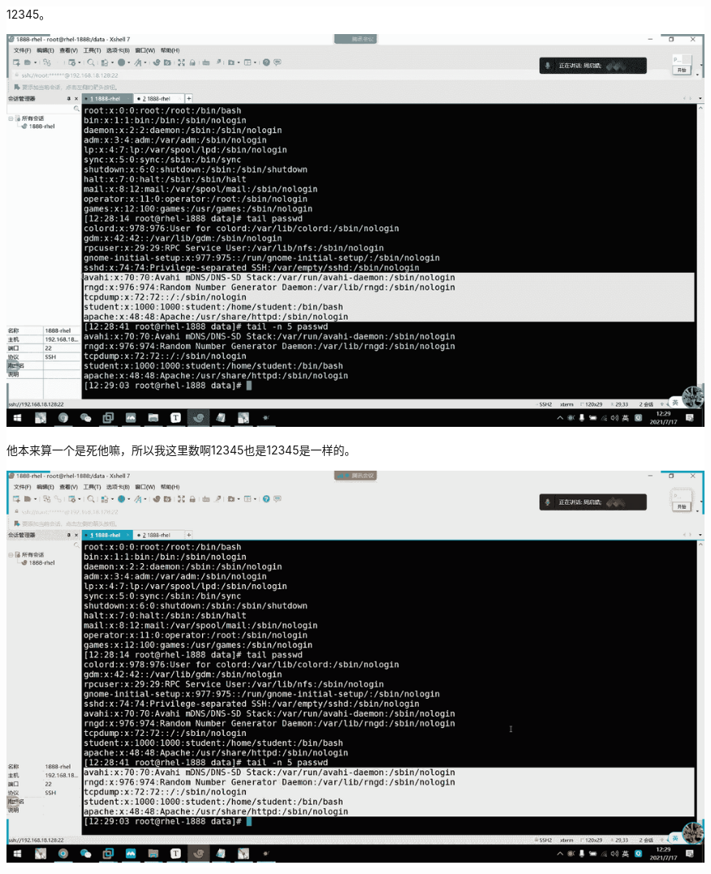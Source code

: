 12345。

![](img/0f99f2231b11ba84c3a5e6d6882235c1_114.png)

他本来算一个是死他嘛，所以我这里数啊12345也是12345是一样的。

![](img/0f99f2231b11ba84c3a5e6d6882235c1_116.png)
